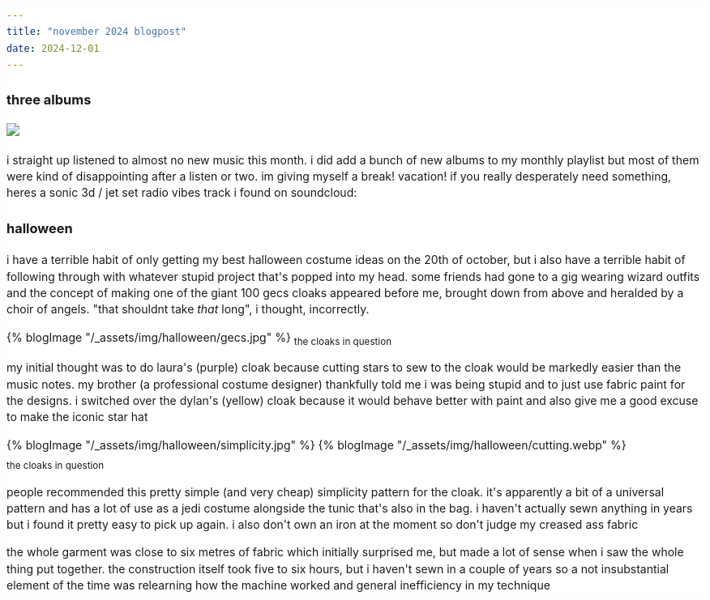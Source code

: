 ```yaml
---
title: "november 2024 blogpost"
date: 2024-12-01
---
```


### three albums
![](/_assets/img/blog/music.webp)

i straight up listened to almost no new music this month. i did add a bunch of new albums to my monthly playlist but most of them were kind of disappointing after a listen or two. im giving myself a break! vacation! if you really desperately need something, heres a sonic 3d / jet set radio vibes track i found on soundcloud:

<iframe rss-image="/_assets/img/blog/shangrila.webp" rss-link="https://soundcloud.com/musicbyhydraa/shangri-la" rss-linkname="shangri-la by hydraa on soundcloud" width="100%" height="166" scrolling="no" frameborder="no" allow="autoplay" src="https://w.soundcloud.com/player/?url=https%3A//api.soundcloud.com/tracks/1826622753&color=%23ff5500&auto_play=false&hide_related=false&show_comments=true&show_user=true&show_reposts=false&show_teaser=true"></iframe>

### halloween
i have a terrible habit of only getting my best halloween costume ideas on the 20th of october, but i also have a terrible habit of following through with whatever stupid project that's popped into my head. some friends had gone to a gig wearing wizard outfits and the concept of making one of the giant 100 gecs cloaks appeared before me, brought down from above and heralded by a choir of angels. "that shouldnt take _that_ long", i thought, incorrectly.

{% blogImage "/_assets/img/halloween/gecs.jpg" %}
<sub>the cloaks in question</sub>

my initial thought was to do laura's (purple) cloak because cutting stars to sew to the cloak would be markedly easier than the music notes. my brother (a professional costume designer) thankfully told me i was being stupid and to just use fabric paint for the designs. i switched over the dylan's (yellow) cloak because it would behave better with paint and also give me a good excuse to make the iconic star hat

<div style="display:flex;flex-direction:row;gap:8px;">
{% blogImage "/_assets/img/halloween/simplicity.jpg" %}
{% blogImage "/_assets/img/halloween/cutting.webp" %}
</div>
<sub>the cloaks in question</sub>

people recommended this pretty simple (and very cheap) simplicity pattern for the cloak. it's apparently a bit of a universal pattern and has a lot of use as a jedi costume alongside the tunic that's also in the bag. i haven't actually sewn anything in years but i found it pretty easy to pick up again. i also don't own an iron at the moment so don't judge my creased ass fabric

the whole garment was close to six metres of fabric which initially surprised me, but made a lot of sense when i saw the whole thing put together. the construction itself took five to six hours, but i haven't sewn in a couple of years so a not insubstantial element of the time was relearning how the machine worked and general inefficiency in my technique
